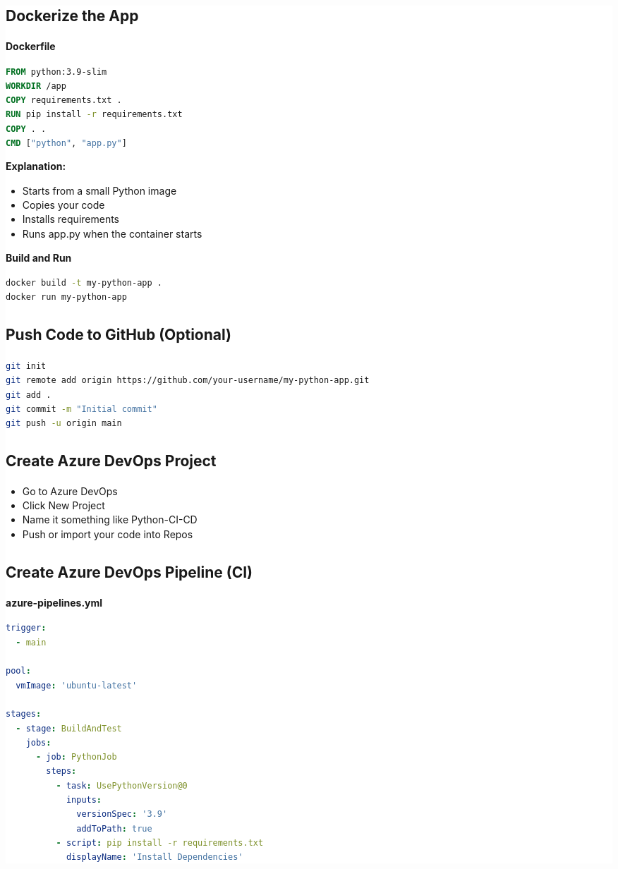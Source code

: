 ## Dockerize the App

**Dockerfile**

```Dockerfile
FROM python:3.9-slim
WORKDIR /app
COPY requirements.txt .
RUN pip install -r requirements.txt
COPY . .
CMD ["python", "app.py"]
```

**Explanation:**

* Starts from a small Python image
* Copies your code
* Installs requirements
* Runs app.py when the container starts

**Build and Run**

```bash
docker build -t my-python-app .
docker run my-python-app
```

## Push Code to GitHub (Optional)

```bash
git init
git remote add origin https://github.com/your-username/my-python-app.git
git add .
git commit -m "Initial commit"
git push -u origin main
```

## Create Azure DevOps Project

* Go to Azure DevOps
* Click New Project
* Name it something like Python-CI-CD
* Push or import your code into Repos

## Create Azure DevOps Pipeline (CI)

**azure-pipelines.yml**

```yaml
trigger:
  - main

pool:
  vmImage: 'ubuntu-latest'

stages:
  - stage: BuildAndTest
    jobs:
      - job: PythonJob
        steps:
          - task: UsePythonVersion@0
            inputs:
              versionSpec: '3.9'
              addToPath: true
          - script: pip install -r requirements.txt
            displayName: 'Install Dependencies'
```